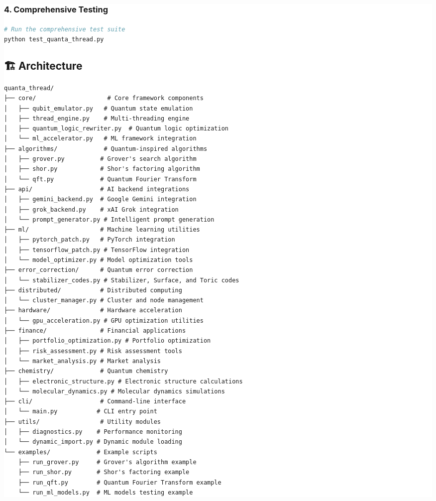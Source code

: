 ### 4. Comprehensive Testing
```python
# Run the comprehensive test suite
python test_quanta_thread.py
```

## 🏗️ Architecture

```
quanta_thread/
├── core/                    # Core framework components
│   ├── qubit_emulator.py   # Quantum state emulation
│   ├── thread_engine.py    # Multi-threading engine
│   ├── quantum_logic_rewriter.py  # Quantum logic optimization
│   └── ml_accelerator.py   # ML framework integration
├── algorithms/             # Quantum-inspired algorithms
│   ├── grover.py          # Grover's search algorithm
│   ├── shor.py            # Shor's factoring algorithm
│   └── qft.py             # Quantum Fourier Transform
├── api/                   # AI backend integrations
│   ├── gemini_backend.py  # Google Gemini integration
│   ├── grok_backend.py    # xAI Grok integration
│   └── prompt_generator.py # Intelligent prompt generation
├── ml/                    # Machine learning utilities
│   ├── pytorch_patch.py   # PyTorch integration
│   ├── tensorflow_patch.py # TensorFlow integration
│   └── model_optimizer.py # Model optimization tools
├── error_correction/      # Quantum error correction
│   └── stabilizer_codes.py # Stabilizer, Surface, and Toric codes
├── distributed/           # Distributed computing
│   └── cluster_manager.py # Cluster and node management
├── hardware/              # Hardware acceleration
│   └── gpu_acceleration.py # GPU optimization utilities
├── finance/               # Financial applications
│   ├── portfolio_optimization.py # Portfolio optimization
│   ├── risk_assessment.py # Risk assessment tools
│   └── market_analysis.py # Market analysis
├── chemistry/             # Quantum chemistry
│   ├── electronic_structure.py # Electronic structure calculations
│   └── molecular_dynamics.py # Molecular dynamics simulations
├── cli/                   # Command-line interface
│   └── main.py           # CLI entry point
├── utils/                 # Utility modules
│   ├── diagnostics.py    # Performance monitoring
│   └── dynamic_import.py # Dynamic module loading
└── examples/             # Example scripts
    ├── run_grover.py     # Grover's algorithm example
    ├── run_shor.py       # Shor's factoring example
    ├── run_qft.py        # Quantum Fourier Transform example
    └── run_ml_models.py  # ML models testing example
```
